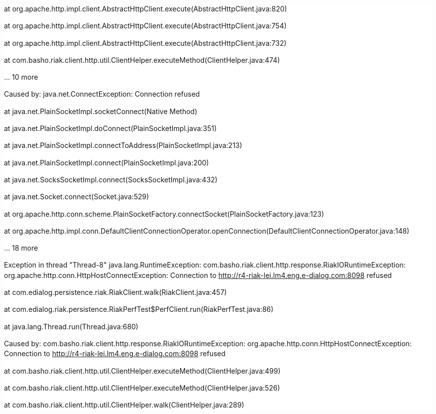 at 
org.apache.http.impl.client.AbstractHttpClient.execute(AbstractHttpClient.java:820)

at 
org.apache.http.impl.client.AbstractHttpClient.execute(AbstractHttpClient.java:754)

at 
org.apache.http.impl.client.AbstractHttpClient.execute(AbstractHttpClient.java:732)

at 
com.basho.riak.client.http.util.ClientHelper.executeMethod(ClientHelper.java:474)

... 10 more

Caused by: java.net.ConnectException: Connection refused

at java.net.PlainSocketImpl.socketConnect(Native Method)

at java.net.PlainSocketImpl.doConnect(PlainSocketImpl.java:351)

at java.net.PlainSocketImpl.connectToAddress(PlainSocketImpl.java:213)

at java.net.PlainSocketImpl.connect(PlainSocketImpl.java:200)

at java.net.SocksSocketImpl.connect(SocksSocketImpl.java:432)

at java.net.Socket.connect(Socket.java:529)

at 
org.apache.http.conn.scheme.PlainSocketFactory.connectSocket(PlainSocketFactory.java:123)

at 
org.apache.http.impl.conn.DefaultClientConnectionOperator.openConnection(DefaultClientConnectionOperator.java:148)

... 18 more

Exception in thread "Thread-8" java.lang.RuntimeException: 
com.basho.riak.client.http.response.RiakIORuntimeException: 
org.apache.http.conn.HttpHostConnectException: Connection to 
http://r4-riak-lei.lm4.eng.e-dialog.com:8098 refused

at com.edialog.persistence.riak.RiakClient.walk(RiakClient.java:457)

at 
com.edialog.riak.persistence.RiakPerfTest$PerfClient.run(RiakPerfTest.java:86)

at java.lang.Thread.run(Thread.java:680)

Caused by: com.basho.riak.client.http.response.RiakIORuntimeException: 
org.apache.http.conn.HttpHostConnectException: Connection to 
http://r4-riak-lei.lm4.eng.e-dialog.com:8098 refused

at 
com.basho.riak.client.http.util.ClientHelper.executeMethod(ClientHelper.java:499)

at 
com.basho.riak.client.http.util.ClientHelper.executeMethod(ClientHelper.java:526)

at com.basho.riak.client.http.util.ClientHelper.walk(ClientHelper.java:289)
